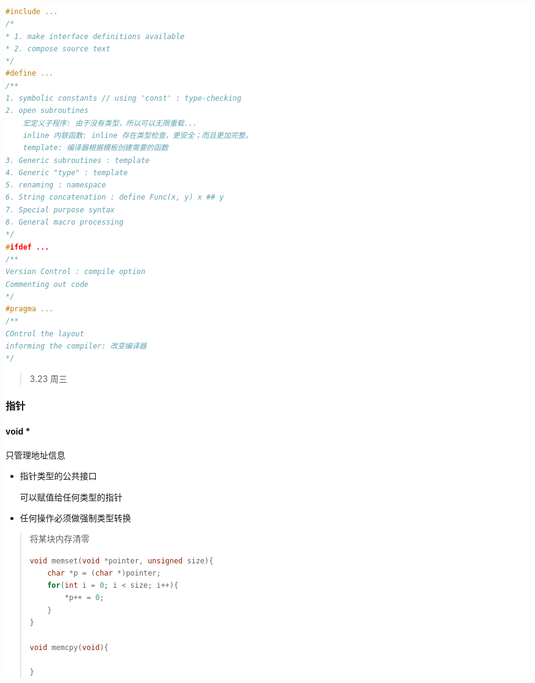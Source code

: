 ```cpp
#include ...
/*
* 1. make interface definitions available
* 2. compose source text
*/
#define ...
/**
1. symbolic constants // using 'const' : type-checking
2. open subroutines
	宏定义子程序: 由于没有类型，所以可以无限重载...
	inline 内联函数: inline 存在类型检查，更安全；而且更加完整。
	template: 编译器根据模板创建需要的函数
3. Generic subroutines : template
4. Generic "type" : template
5. renaming : namespace
6. String concatenation : define Func(x, y) x ## y
7. Special purpose syntax
8. General macro processing
*/
#ifdef ...
/**
Version Control : compile option
Commenting out code
*/
#pragma ...
/**
COntrol the layout
informing the compiler: 改变编译器
*/
```



> 3.23 周三

### 指针



#### void *

只管理地址信息

- 指针类型的公共接口

  可以赋值给任何类型的指针

- 任何操作必须做强制类型转换

> 将某块内存清零
>
> ```cpp
> void memset(void *pointer, unsigned size){
>     char *p = (char *)pointer;
>     for(int i = 0; i < size; i++){
>         *p++ = 0;
>     }
> }
>             
> void memcpy(void){
>     
> }
> 
> ```
